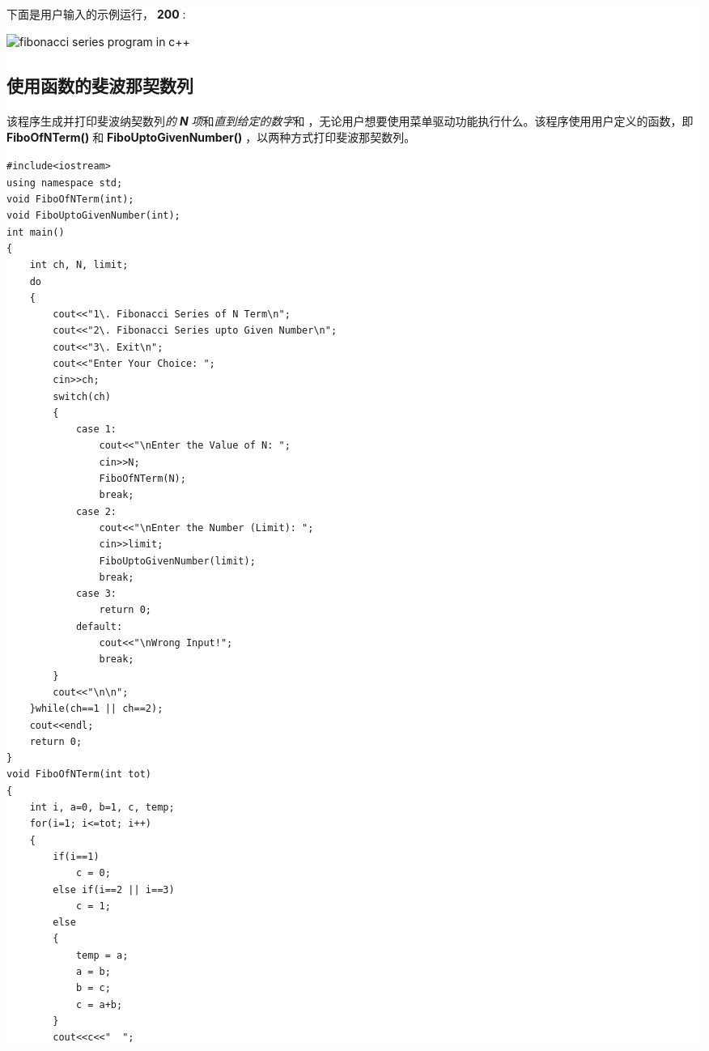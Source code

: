 下面是用户输入的示例运行， **200** :

![fibonacci series program in c++](../Images/ee5f9417d0d091465cecaca5795d8f7a.png)

## 使用函数的斐波那契数列

该程序生成并打印斐波纳契数列*的 **N** 项*和*直到给定的数字*和 ，无论用户想要使用菜单驱动功能执行什么。该程序使用用户定义的函数，即 **FiboOfNTerm()** 和 **FiboUptoGivenNumber()** ，以两种方式打印斐波那契数列。

```
#include<iostream>
using namespace std;
void FiboOfNTerm(int);
void FiboUptoGivenNumber(int);
int main()
{
    int ch, N, limit;
    do
    {
        cout<<"1\. Fibonacci Series of N Term\n";
        cout<<"2\. Fibonacci Series upto Given Number\n";
        cout<<"3\. Exit\n";
        cout<<"Enter Your Choice: ";
        cin>>ch;
        switch(ch)
        {
            case 1:
                cout<<"\nEnter the Value of N: ";
                cin>>N;
                FiboOfNTerm(N);
                break;
            case 2:
                cout<<"\nEnter the Number (Limit): ";
                cin>>limit;
                FiboUptoGivenNumber(limit);
                break;
            case 3:
                return 0;
            default:
                cout<<"\nWrong Input!";
                break;
        }
        cout<<"\n\n";
    }while(ch==1 || ch==2);
    cout<<endl;
    return 0;
}
void FiboOfNTerm(int tot)
{
    int i, a=0, b=1, c, temp;
    for(i=1; i<=tot; i++)
    {
        if(i==1)
            c = 0;
        else if(i==2 || i==3)
            c = 1;
        else
        {
            temp = a;
            a = b;
            b = c;
            c = a+b;
        }
        cout<<c<<"  ";
```